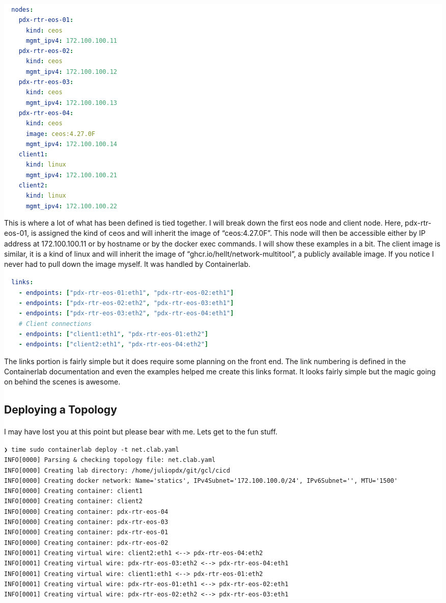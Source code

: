```yaml
  nodes:
    pdx-rtr-eos-01:
      kind: ceos
      mgmt_ipv4: 172.100.100.11
    pdx-rtr-eos-02:
      kind: ceos
      mgmt_ipv4: 172.100.100.12
    pdx-rtr-eos-03:
      kind: ceos
      mgmt_ipv4: 172.100.100.13
    pdx-rtr-eos-04:
      kind: ceos
      image: ceos:4.27.0F
      mgmt_ipv4: 172.100.100.14
    client1:
      kind: linux
      mgmt_ipv4: 172.100.100.21
    client2:
      kind: linux
      mgmt_ipv4: 172.100.100.22
```

This is where a lot of what has been defined is tied together. I will break down the first eos node and client node. Here, pdx-rtr-eos-01, is assigned the kind of ceos and will inherit the image of “ceos:4.27.0F”. This node will then be accessible either by IP address at 172.100.100.11 or by hostname or by the docker exec commands. I will show these examples in a bit. The client image is similar, it is a kind of linux and will inherit the image of “ghcr.io/hellt/network-multitool”, a publicly available image. If you notice I never had to pull down the image myself. It was handled by Containerlab.

```yaml
  links:
    - endpoints: ["pdx-rtr-eos-01:eth1", "pdx-rtr-eos-02:eth1"]
    - endpoints: ["pdx-rtr-eos-02:eth2", "pdx-rtr-eos-03:eth1"]
    - endpoints: ["pdx-rtr-eos-03:eth2", "pdx-rtr-eos-04:eth1"]
    # Client connections
    - endpoints: ["client1:eth1", "pdx-rtr-eos-01:eth2"]
    - endpoints: ["client2:eth1", "pdx-rtr-eos-04:eth2"]
```

The links portion is fairly simple but it does require some planning on the front end. The link numbering is defined in the Containerlab documentation and even the examples helped me create this links format. It looks fairly simple but the magic going on behind the scenes is awesome.

## Deploying a Topology

I may have lost you at this point but please bear with me. Lets get to the fun stuff.

```shell
❯ time sudo containerlab deploy -t net.clab.yaml
INFO[0000] Parsing & checking topology file: net.clab.yaml
INFO[0000] Creating lab directory: /home/juliopdx/git/gcl/cicd
INFO[0000] Creating docker network: Name='statics', IPv4Subnet='172.100.100.0/24', IPv6Subnet='', MTU='1500'
INFO[0000] Creating container: client1
INFO[0000] Creating container: client2
INFO[0000] Creating container: pdx-rtr-eos-04
INFO[0000] Creating container: pdx-rtr-eos-03
INFO[0000] Creating container: pdx-rtr-eos-01
INFO[0000] Creating container: pdx-rtr-eos-02
INFO[0001] Creating virtual wire: client2:eth1 <--> pdx-rtr-eos-04:eth2
INFO[0001] Creating virtual wire: pdx-rtr-eos-03:eth2 <--> pdx-rtr-eos-04:eth1
INFO[0001] Creating virtual wire: client1:eth1 <--> pdx-rtr-eos-01:eth2
INFO[0001] Creating virtual wire: pdx-rtr-eos-01:eth1 <--> pdx-rtr-eos-02:eth1
INFO[0001] Creating virtual wire: pdx-rtr-eos-02:eth2 <--> pdx-rtr-eos-03:eth1
```